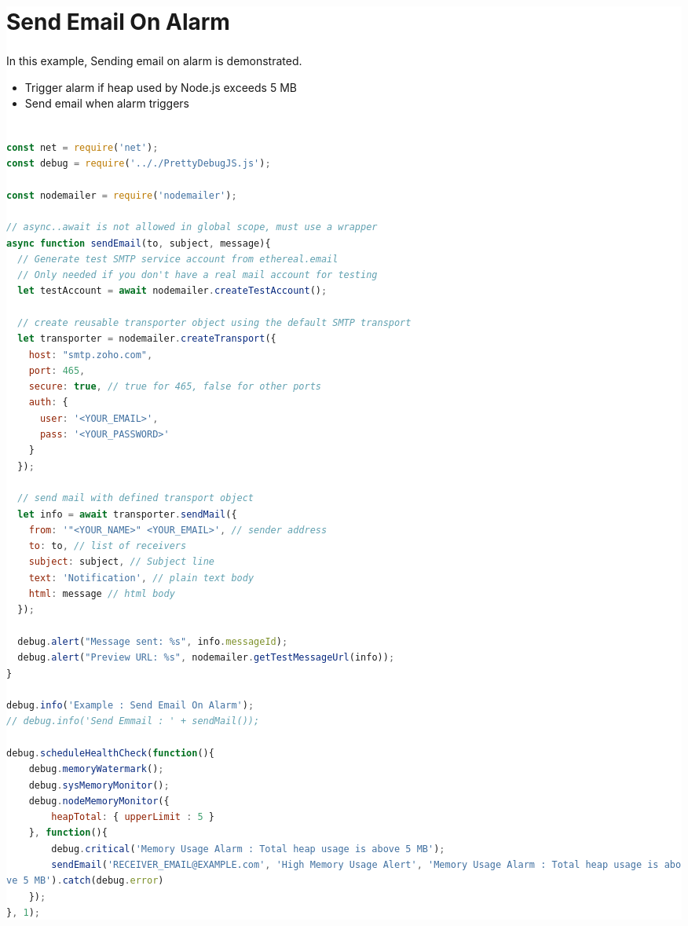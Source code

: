 # Send Email On Alarm

In this example, Sending email on alarm is demonstrated.
- Trigger alarm if heap used by Node.js exceeds 5 MB
- Send email when alarm triggers


```javascript

const net = require('net');
const debug = require('.././PrettyDebugJS.js');

const nodemailer = require('nodemailer');

// async..await is not allowed in global scope, must use a wrapper
async function sendEmail(to, subject, message){
  // Generate test SMTP service account from ethereal.email
  // Only needed if you don't have a real mail account for testing
  let testAccount = await nodemailer.createTestAccount();

  // create reusable transporter object using the default SMTP transport
  let transporter = nodemailer.createTransport({
    host: "smtp.zoho.com",
    port: 465,
    secure: true, // true for 465, false for other ports
    auth: {
      user: '<YOUR_EMAIL>',
      pass: '<YOUR_PASSWORD>'
    }
  });

  // send mail with defined transport object
  let info = await transporter.sendMail({
    from: '"<YOUR_NAME>" <YOUR_EMAIL>', // sender address
    to: to, // list of receivers
    subject: subject, // Subject line
    text: 'Notification', // plain text body
    html: message // html body
  });

  debug.alert("Message sent: %s", info.messageId);
  debug.alert("Preview URL: %s", nodemailer.getTestMessageUrl(info));
}

debug.info('Example : Send Email On Alarm');
// debug.info('Send Emmail : ' + sendMail());

debug.scheduleHealthCheck(function(){
	debug.memoryWatermark();
	debug.sysMemoryMonitor();
	debug.nodeMemoryMonitor({
		heapTotal: { upperLimit : 5 }
	}, function(){
		debug.critical('Memory Usage Alarm : Total heap usage is above 5 MB');
		sendEmail('RECEIVER_EMAIL@EXAMPLE.com', 'High Memory Usage Alert', 'Memory Usage Alarm : Total heap usage is above 5 MB').catch(debug.error)
	});
}, 1);

```
